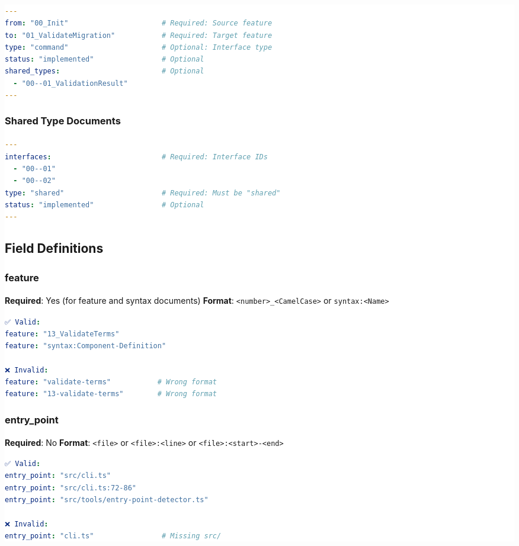 ```yaml
---
from: "00_Init"                      # Required: Source feature
to: "01_ValidateMigration"           # Required: Target feature
type: "command"                      # Optional: Interface type
status: "implemented"                # Optional
shared_types:                        # Optional
  - "00--01_ValidationResult"
---
```

### Shared Type Documents

```yaml
---
interfaces:                          # Required: Interface IDs
  - "00--01"
  - "00--02"
type: "shared"                       # Required: Must be "shared"
status: "implemented"                # Optional
---
```

## Field Definitions

### feature

**Required**: Yes (for feature and syntax documents)
**Format**: `<number>_<CamelCase>` or `syntax:<Name>`

```yaml
✅ Valid:
feature: "13_ValidateTerms"
feature: "syntax:Component-Definition"

❌ Invalid:
feature: "validate-terms"           # Wrong format
feature: "13-validate-terms"        # Wrong format
```

### entry_point

**Required**: No
**Format**: `<file>` or `<file>:<line>` or `<file>:<start>-<end>`

```yaml
✅ Valid:
entry_point: "src/cli.ts"
entry_point: "src/cli.ts:72-86"
entry_point: "src/tools/entry-point-detector.ts"

❌ Invalid:
entry_point: "cli.ts"                # Missing src/
```
